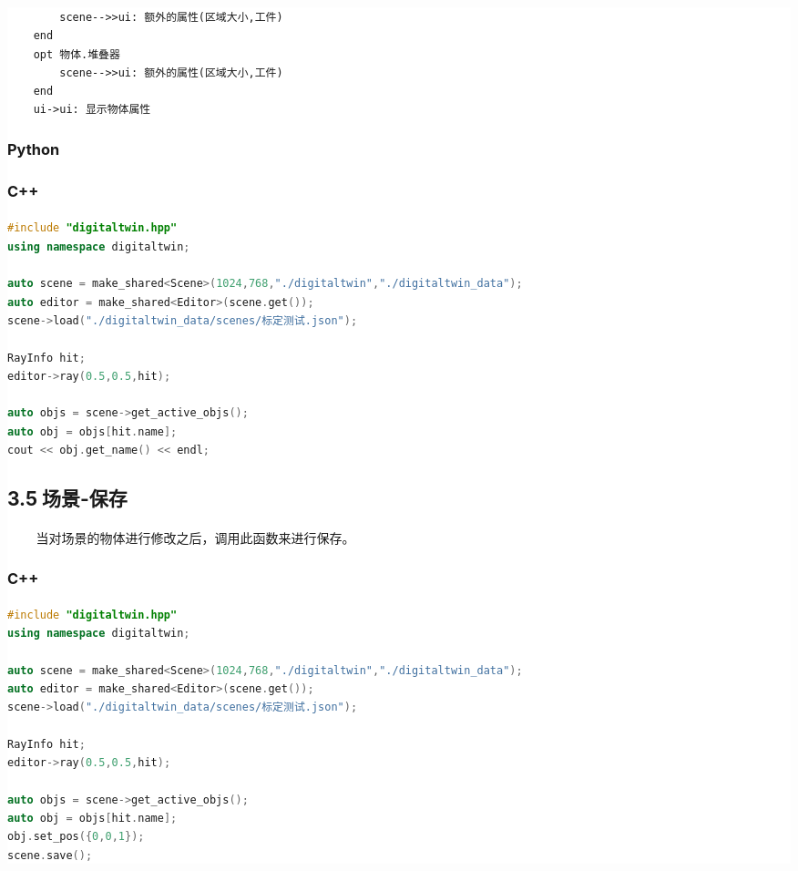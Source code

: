 ```mermaid
        scene-->>ui: 额外的属性(区域大小,工件)
    end
    opt 物体.堆叠器
        scene-->>ui: 额外的属性(区域大小,工件)
    end
    ui->ui: 显示物体属性
```

### Python

```python

```

### C++

```cpp
#include "digitaltwin.hpp"
using namespace digitaltwin; 

auto scene = make_shared<Scene>(1024,768,"./digitaltwin","./digitaltwin_data");
auto editor = make_shared<Editor>(scene.get());
scene->load("./digitaltwin_data/scenes/标定测试.json"); 

RayInfo hit;
editor->ray(0.5,0.5,hit);

auto objs = scene->get_active_objs();
auto obj = objs[hit.name];
cout << obj.get_name() << endl;


```

## 3.5 场景-保存

        当对场景的物体进行修改之后，调用此函数来进行保存。

### C++

```cpp
#include "digitaltwin.hpp"
using namespace digitaltwin; 

auto scene = make_shared<Scene>(1024,768,"./digitaltwin","./digitaltwin_data");
auto editor = make_shared<Editor>(scene.get());
scene->load("./digitaltwin_data/scenes/标定测试.json"); 

RayInfo hit;
editor->ray(0.5,0.5,hit);

auto objs = scene->get_active_objs();
auto obj = objs[hit.name];
obj.set_pos({0,0,1});
scene.save();


```
